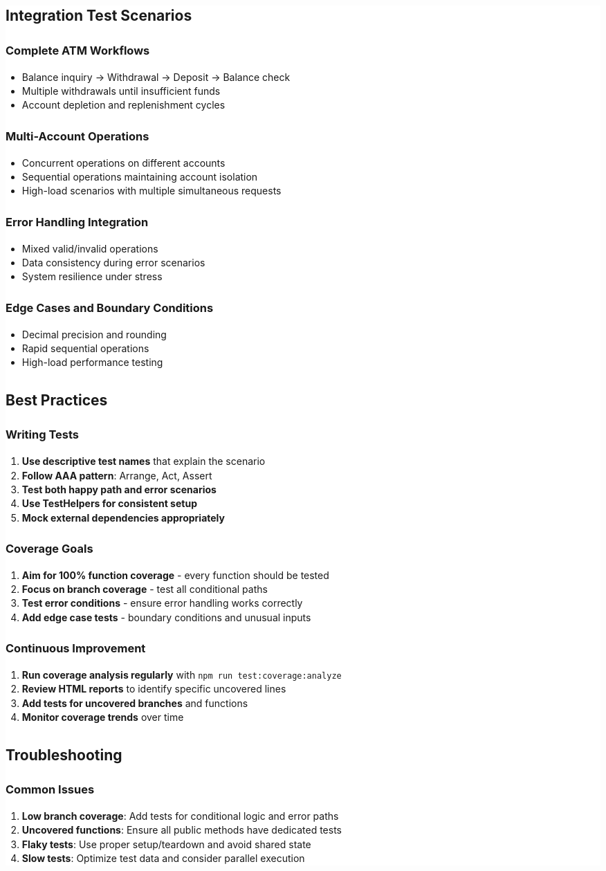 ## Integration Test Scenarios

### Complete ATM Workflows
- Balance inquiry → Withdrawal → Deposit → Balance check
- Multiple withdrawals until insufficient funds
- Account depletion and replenishment cycles

### Multi-Account Operations
- Concurrent operations on different accounts
- Sequential operations maintaining account isolation
- High-load scenarios with multiple simultaneous requests

### Error Handling Integration
- Mixed valid/invalid operations
- Data consistency during error scenarios
- System resilience under stress

### Edge Cases and Boundary Conditions
- Decimal precision and rounding
- Rapid sequential operations
- High-load performance testing

## Best Practices

### Writing Tests
1. **Use descriptive test names** that explain the scenario
2. **Follow AAA pattern**: Arrange, Act, Assert
3. **Test both happy path and error scenarios**
4. **Use TestHelpers for consistent setup**
5. **Mock external dependencies appropriately**

### Coverage Goals
1. **Aim for 100% function coverage** - every function should be tested
2. **Focus on branch coverage** - test all conditional paths
3. **Test error conditions** - ensure error handling works correctly
4. **Add edge case tests** - boundary conditions and unusual inputs

### Continuous Improvement
1. **Run coverage analysis regularly** with `npm run test:coverage:analyze`
2. **Review HTML reports** to identify specific uncovered lines
3. **Add tests for uncovered branches** and functions
4. **Monitor coverage trends** over time

## Troubleshooting

### Common Issues
1. **Low branch coverage**: Add tests for conditional logic and error paths
2. **Uncovered functions**: Ensure all public methods have dedicated tests
3. **Flaky tests**: Use proper setup/teardown and avoid shared state
4. **Slow tests**: Optimize test data and consider parallel execution

